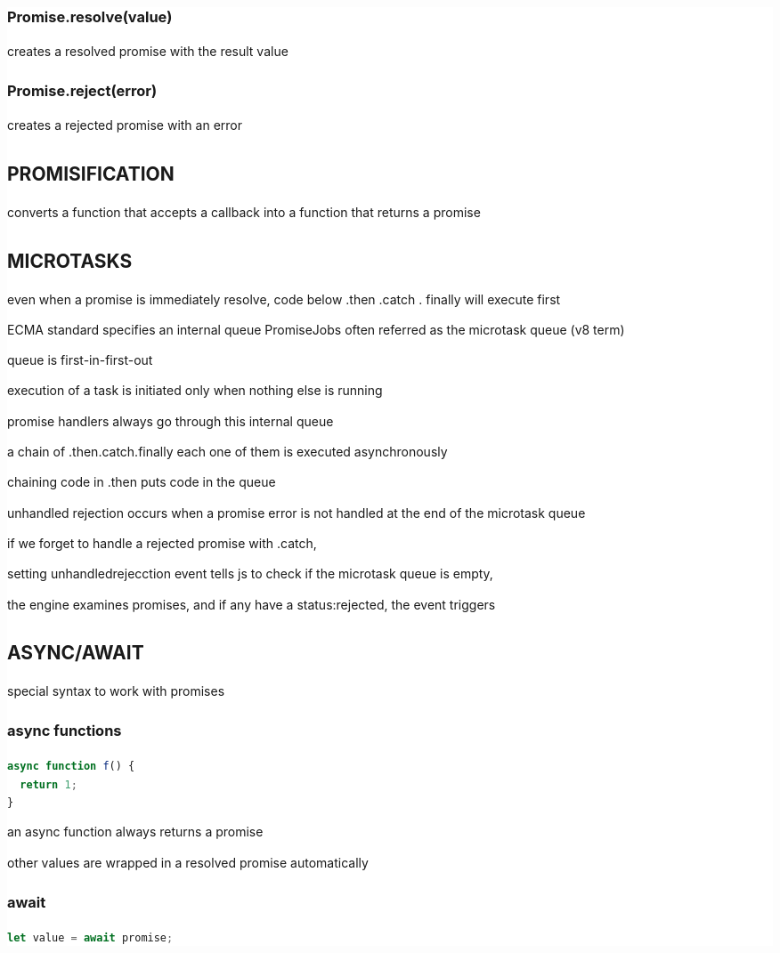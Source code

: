 ### **Promise.resolve(value)**

creates a resolved promise with the result value
    
### **Promise.reject(error)**

creates a rejected promise with an error

## **PROMISIFICATION**

converts a function that accepts a callback into a function that returns a promise

## **MICROTASKS**

even when a promise is immediately resolve, code below .then .catch . finally will execute first

ECMA standard specifies an internal queue PromiseJobs often referred as the microtask queue (v8 term)

queue is first-in-first-out

execution of a task is initiated only when nothing else is running

promise handlers always go through this internal queue

a chain of .then.catch.finally each one of them is executed asynchronously 

chaining code in .then puts code in the queue

unhandled rejection occurs when a promise error is not handled at the end of the microtask queue

if we forget to handle a rejected promise with .catch,

setting unhandledrejecction event tells js to check if the microtask queue is empty,

the engine examines promises, and if any have a status:rejected, the event triggers

## **ASYNC/AWAIT**

special syntax to work with promises 

### **async functions**

```js
async function f() {
  return 1;
}
```
an async function always returns a promise

other values are wrapped in a resolved promise automatically
    
### **await**

```js
let value = await promise;
```
    